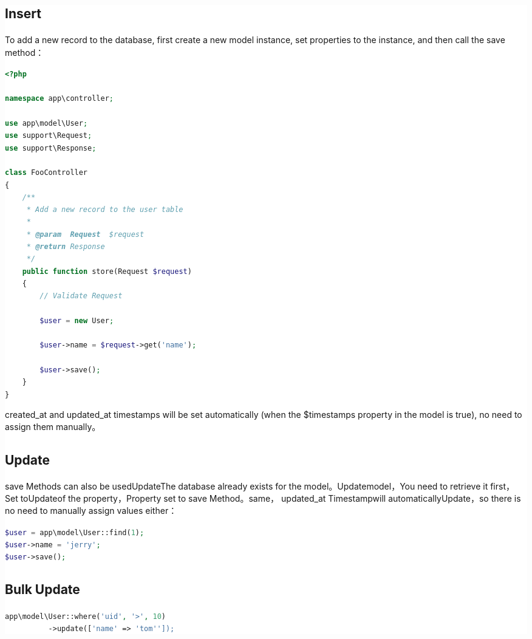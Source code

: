 ## Insert
To add a new record to the database, first create a new model instance, set properties to the instance, and then call the save method：
```php
<?php

namespace app\controller;

use app\model\User;
use support\Request;
use support\Response;

class FooController
{
    /**
     * Add a new record to the user table
     *
     * @param  Request  $request
     * @return Response
     */
    public function store(Request $request)
    {
        // Validate Request

        $user = new User;

        $user->name = $request->get('name');

        $user->save();
    }
}
```

created_at and updated_at timestamps will be set automatically (when the $timestamps property in the model is true), no need to assign them manually。


## Update
save Methods can also be usedUpdateThe database already exists for the model。Updatemodel，You need to retrieve it first，Set toUpdateof the property，Property set to save Method。same， updated_at Timestampwill automaticallyUpdate，so there is no need to manually assign values either：
```php
$user = app\model\User::find(1);
$user->name = 'jerry';
$user->save();
```

## Bulk Update
```php
app\model\User::where('uid', '>', 10)
          ->update(['name' => 'tom'']);
```
